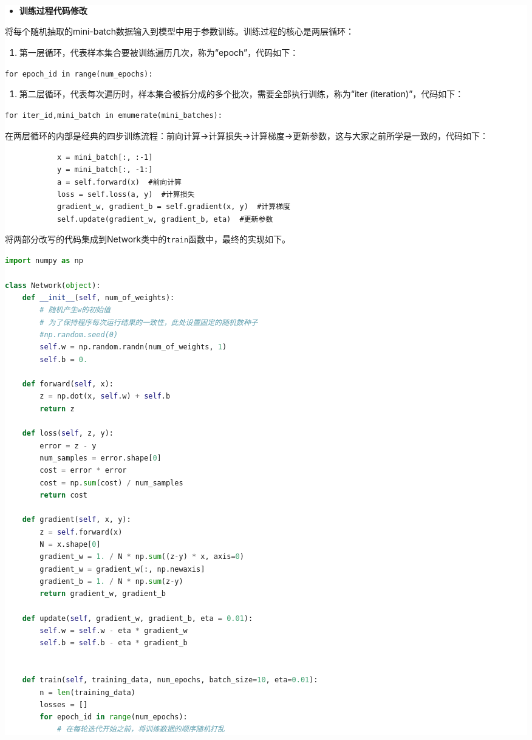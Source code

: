 - **训练过程代码修改**

将每个随机抽取的mini-batch数据输入到模型中用于参数训练。训练过程的核心是两层循环：

1. 第一层循环，代表样本集合要被训练遍历几次，称为“epoch”，代码如下：

```
for epoch_id in range(num_epochs):
```

1. 第二层循环，代表每次遍历时，样本集合被拆分成的多个批次，需要全部执行训练，称为“iter (iteration)”，代码如下：

```
for iter_id,mini_batch in emumerate(mini_batches):
```

在两层循环的内部是经典的四步训练流程：前向计算->计算损失->计算梯度->更新参数，这与大家之前所学是一致的，代码如下：

```
            x = mini_batch[:, :-1]
            y = mini_batch[:, -1:]
            a = self.forward(x)  #前向计算
            loss = self.loss(a, y)  #计算损失
            gradient_w, gradient_b = self.gradient(x, y)  #计算梯度
            self.update(gradient_w, gradient_b, eta)  #更新参数
```

将两部分改写的代码集成到Network类中的`train`函数中，最终的实现如下。

```python
import numpy as np

class Network(object):
    def __init__(self, num_of_weights):
        # 随机产生w的初始值
        # 为了保持程序每次运行结果的一致性，此处设置固定的随机数种子
        #np.random.seed(0)
        self.w = np.random.randn(num_of_weights, 1)
        self.b = 0.
        
    def forward(self, x):
        z = np.dot(x, self.w) + self.b
        return z
    
    def loss(self, z, y):
        error = z - y
        num_samples = error.shape[0]
        cost = error * error
        cost = np.sum(cost) / num_samples
        return cost
    
    def gradient(self, x, y):
        z = self.forward(x)
        N = x.shape[0]
        gradient_w = 1. / N * np.sum((z-y) * x, axis=0)
        gradient_w = gradient_w[:, np.newaxis]
        gradient_b = 1. / N * np.sum(z-y)
        return gradient_w, gradient_b
    
    def update(self, gradient_w, gradient_b, eta = 0.01):
        self.w = self.w - eta * gradient_w
        self.b = self.b - eta * gradient_b
            
                
    def train(self, training_data, num_epochs, batch_size=10, eta=0.01):
        n = len(training_data)
        losses = []
        for epoch_id in range(num_epochs):
            # 在每轮迭代开始之前，将训练数据的顺序随机打乱
```